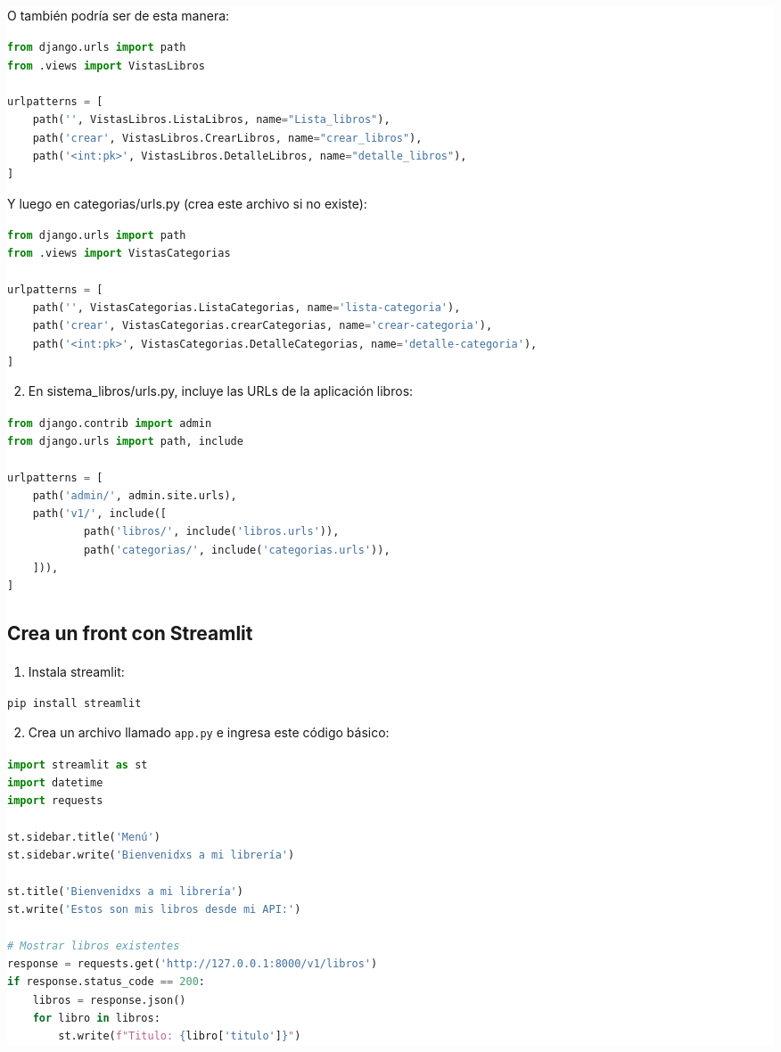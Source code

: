 O también podría ser de esta manera:

```python
from django.urls import path
from .views import VistasLibros

urlpatterns = [
    path('', VistasLibros.ListaLibros, name="Lista_libros"),
    path('crear', VistasLibros.CrearLibros, name="crear_libros"),
    path('<int:pk>', VistasLibros.DetalleLibros, name="detalle_libros"),
]
```

Y luego en categorias/urls.py (crea este archivo si no existe):

```python
from django.urls import path
from .views import VistasCategorias

urlpatterns = [
    path('', VistasCategorias.ListaCategorias, name='lista-categoria'),
    path('crear', VistasCategorias.crearCategorias, name='crear-categoria'),
    path('<int:pk>', VistasCategorias.DetalleCategorias, name='detalle-categoria'),
]
```

2. En sistema_libros/urls.py, incluye las URLs de la aplicación libros:

```python
from django.contrib import admin
from django.urls import path, include

urlpatterns = [
    path('admin/', admin.site.urls),
    path('v1/', include([
            path('libros/', include('libros.urls')),
            path('categorias/', include('categorias.urls')),
    ])),
]

```
## Crea un front con Streamlit

1. Instala streamlit:

```plaintext
pip install streamlit
```

2. Crea un archivo llamado `app.py` e ingresa este código básico:

```python
import streamlit as st
import datetime
import requests

st.sidebar.title('Menú')
st.sidebar.write('Bienvenidxs a mi librería')

st.title('Bienvenidxs a mi librería')
st.write('Estos son mis libros desde mi API:')

# Mostrar libros existentes
response = requests.get('http://127.0.0.1:8000/v1/libros')
if response.status_code == 200:
    libros = response.json()
    for libro in libros:
        st.write(f"Titulo: {libro['titulo']}")
```